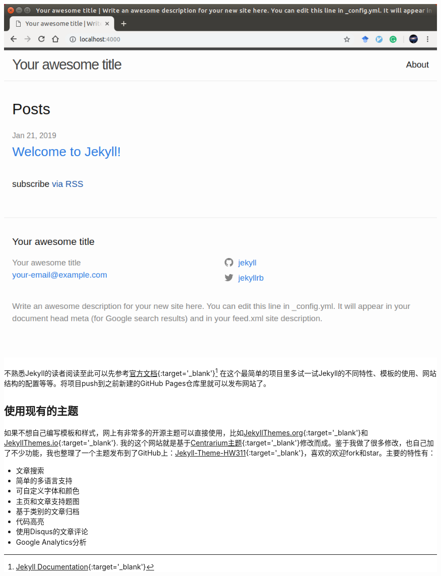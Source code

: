 <img src="/assets/imgs/jekyll-example.png" title="myblog" alt="myblog" class="img-as-is"/>

不熟悉Jekyll的读者阅读至此可以先参考[官方文档](https://jekyllrb.com/docs/){:target='_blank'}[^5] 在这个最简单的项目里多试一试Jekyll的不同特性、模板的使用、网站结构的配置等等。将项目push到之前新建的GitHub Pages仓库里就可以发布网站了。

## 使用现有的主题

如果不想自己编写模板和样式，网上有非常多的开源主题可以直接使用，比如[JekyllThemes.org](http://jekyllthemes.org/){:target='_blank'}和[JekyllThemes.io](https://jekyllthemes.io/){:target='_blank'}. 我的这个网站就是基于[Centrarium主题](https://github.com/bencentra/centrarium){:target='_blank'}修改而成。鉴于我做了很多修改，也自己加了不少功能，我也整理了一个主题发布到了GitHub上：[Jekyll-Theme-HW311](https://github.com/LaytonW/jekyll-theme-hw311){:target='_blank'}，喜欢的欢迎fork和star。主要的特性有：

- 文章搜索
- 简单的多语言支持
- 可自定义字体和颜色
- 主页和文章支持题图
- 基于类别的文章归档
- 代码高亮
- 使用Disqus的文章评论
- Google Analytics分析


[^1]: [What is GitHub Pages?](https://help.github.com/articles/what-is-github-pages/){:target='_blank'}
[^2]: [Configuring a publishing source for GitHub Pages](https://help.github.com/articles/configuring-a-publishing-source-for-github-pages/){:target='_blank'}
[^3]: [GitHub Pages - Usage limits](https://help.github.com/articles/what-is-github-pages/#usage-limits){:target='_blank'}
[^4]: [Using a custom domain with GitHub Pages](https://help.github.com/articles/using-a-custom-domain-with-github-pages/){:target='_blank'}
[^5]: [Jekyll Documentation](https://jekyllrb.com/docs/){:target='_blank'}
[^6]: [The Markdown Guide](https://www.markdownguide.org/){:target='_blank'}
[^7]: [Liquid: Safe, customer-facing template language for flexible web apps](https://shopify.github.io/liquid/){:target='_blank'}
[^8]: [Jekyll - Philosophy](https://github.com/jekyll/jekyll#philosophy){:target='_blank'}
[^9]: [Using Jekyll as a static site generator with GitHub Pages](https://help.github.com/articles/using-jekyll-as-a-static-site-generator-with-github-pages/){:target='_blank'}
[^10]: [Adding Jekyll plugins to a GitHub Pages site](https://help.github.com/articles/adding-jekyll-plugins-to-a-github-pages-site/){:target='_blank'}
[^11]: [List of gems used by GitHub Pages](https://pages.github.com/versions/){:target='_blank'}
[^12]: [GitHub Pages - Configuring A records with your DNS provider](https://help.github.com/articles/setting-up-an-apex-domain/#configuring-a-records-with-your-dns-provider){:target='_blank'}